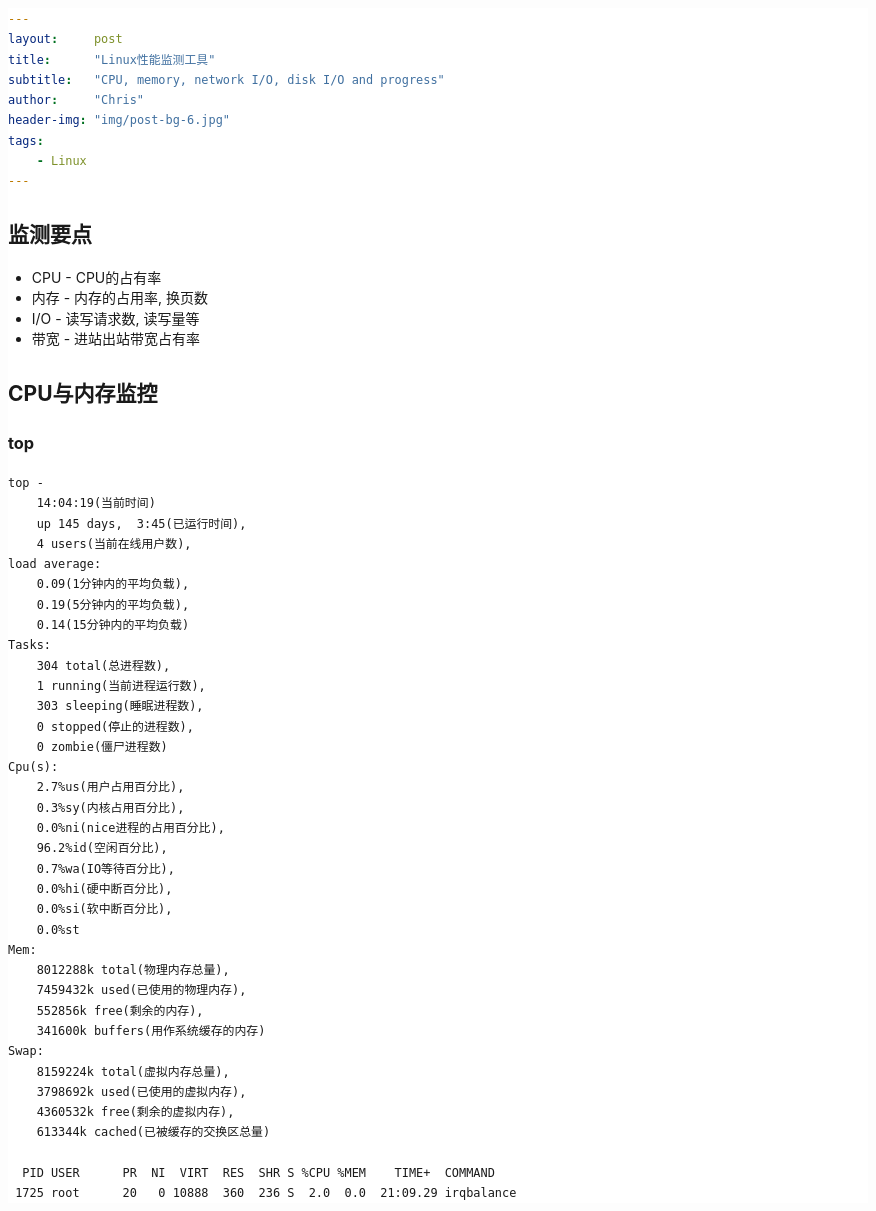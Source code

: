 ```yaml
---
layout:     post
title:      "Linux性能监测工具"
subtitle:   "CPU, memory, network I/O, disk I/O and progress"
author:     "Chris"
header-img: "img/post-bg-6.jpg"
tags:
    - Linux
---
```


## 监测要点

- CPU - CPU的占有率
- 内存 - 内存的占用率, 换页数
- I/O - 读写请求数, 读写量等
- 带宽 - 进站出站带宽占有率

## CPU与内存监控

### top

```shell
top - 
	14:04:19(当前时间) 
	up 145 days,  3:45(已运行时间),  
	4 users(当前在线用户数),  
load average: 
	0.09(1分钟内的平均负载), 
	0.19(5分钟内的平均负载), 
	0.14(15分钟内的平均负载)
Tasks: 
	304 total(总进程数),   
	1 running(当前进程运行数), 
	303 sleeping(睡眠进程数),   
	0 stopped(停止的进程数),   
	0 zombie(僵尸进程数)
Cpu(s):  
	2.7%us(用户占用百分比),  
	0.3%sy(内核占用百分比),  
	0.0%ni(nice进程的占用百分比), 
	96.2%id(空闲百分比),  
	0.7%wa(IO等待百分比),  
	0.0%hi(硬中断百分比),  
	0.0%si(软中断百分比),  
	0.0%st
Mem:   
	8012288k total(物理内存总量),  
	7459432k used(已使用的物理内存),   
	552856k free(剩余的内存),   
	341600k buffers(用作系统缓存的内存)
Swap:  
	8159224k total(虚拟内存总量),  
	3798692k used(已使用的虚拟内存),  
	4360532k free(剩余的虚拟内存),   
	613344k cached(已被缓存的交换区总量)

  PID USER      PR  NI  VIRT  RES  SHR S %CPU %MEM    TIME+  COMMAND
 1725 root      20   0 10888  360  236 S  2.0  0.0  21:09.29 irqbalance
```
